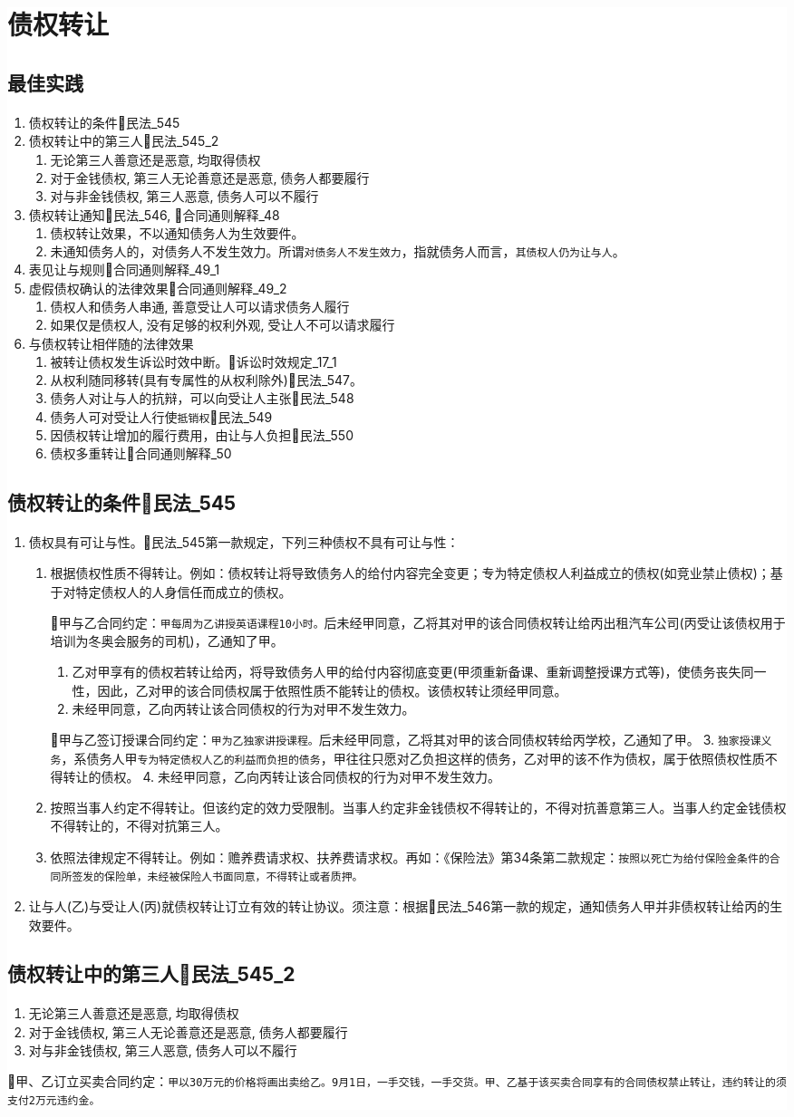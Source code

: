 # 债权转让

## 最佳实践

1. 债权转让的条件🚪民法_545
2. 债权转让中的第三人🚪民法_545_2
    1. 无论第三人善意还是恶意, 均取得债权
    2. 对于金钱债权, 第三人无论善意还是恶意, 债务人都要履行
    3. 对与非金钱债权, 第三人恶意, 债务人可以不履行
3. 债权转让通知🚪民法_546, 🚪合同通则解释_48
    1. 债权转让效果，不以通知债务人为生效要件。
    2. 未通知债务人的，对债务人不发生效力。所谓`对债务人不发生效力`，指就债务人而言，`其债权人仍为让与人`。
4. 表见让与规则🚪合同通则解释_49_1
5. 虚假债权确认的法律效果🚪合同通则解释_49_2
    1. 债权人和债务人串通, 善意受让人可以请求债务人履行
    2. 如果仅是债权人, 没有足够的权利外观, 受让人不可以请求履行
6. 与债权转让相伴随的法律效果
    1. 被转让债权发生诉讼时效中断。🚪诉讼时效规定_17_1
    2. 从权利随同移转(具有专属性的从权利除外)🚪民法_547。
    3. 债务人对让与人的抗辩，可以向受让人主张🚪民法_548
    4. 债务人可对受让人行使`抵销权`🚪民法_549
    5. 因债权转让增加的履行费用，由让与人负担🚪民法_550
    6. 债权多重转让🚪合同通则解释_50


## 债权转让的条件🚪民法_545

1. 债权具有可让与性。🚪民法_545第一款规定，下列三种债权不具有可让与性：

    1. 根据债权性质不得转让。例如：债权转让将导致债务人的给付内容完全变更；专为特定债权人利益成立的债权(如竞业禁止债权)；基于对特定债权人的人身信任而成立的债权。

        🍐甲与乙合同约定：`甲每周为乙讲授英语课程10小时。`后未经甲同意，乙将其对甲的该合同债权转让给丙出租汽车公司(丙受让该债权用于培训为冬奥会服务的司机)，乙通知了甲。
        1. 乙对甲享有的债权若转让给丙，将导致债务人甲的给付内容彻底变更(甲须重新备课、重新调整授课方式等)，使债务丧失同一性，因此，乙对甲的该合同债权属于依照性质不能转让的债权。该债权转让须经甲同意。
        2. 未经甲同意，乙向丙转让该合同债权的行为对甲不发生效力。

        🍐甲与乙签订授课合同约定：`甲为乙独家讲授课程。`后未经甲同意，乙将其对甲的该合同债权转给丙学校，乙通知了甲。
        3. `独家授课义务`，系债务人甲`专为特定债权人乙的利益而负担的债务`，甲往往只愿对乙负担这样的债务，乙对甲的该不作为债权，属于依照债权性质不得转让的债权。
        4. 未经甲同意，乙向丙转让该合同债权的行为对甲不发生效力。
    
    2. 按照当事人约定不得转让。但该约定的效力受限制。当事人约定非金钱债权不得转让的，不得对抗善意第三人。当事人约定金钱债权不得转让的，不得对抗第三人。
    3. 依照法律规定不得转让。例如：赡养费请求权、扶养费请求权。再如：《保险法》第34条第二款规定：`按照以死亡为给付保险金条件的合同所签发的保险单，未经被保险人书面同意，不得转让或者质押。`

2. 让与人(乙)与受让人(丙)就债权转让订立有效的转让协议。须注意：根据🚪民法_546第一款的规定，通知债务人甲并非债权转让给丙的生效要件。


## 债权转让中的第三人🚪民法_545_2
1. 无论第三人善意还是恶意, 均取得债权
2. 对于金钱债权, 第三人无论善意还是恶意, 债务人都要履行
3. 对与非金钱债权, 第三人恶意, 债务人可以不履行



🍐甲、乙订立买卖合同约定：`甲以30万元的价格将画出卖给乙。9月1日，一手交钱，一手交货。甲、乙基于该买卖合同享有的合同债权禁止转让，违约转让的须支付2万元违约金。`
